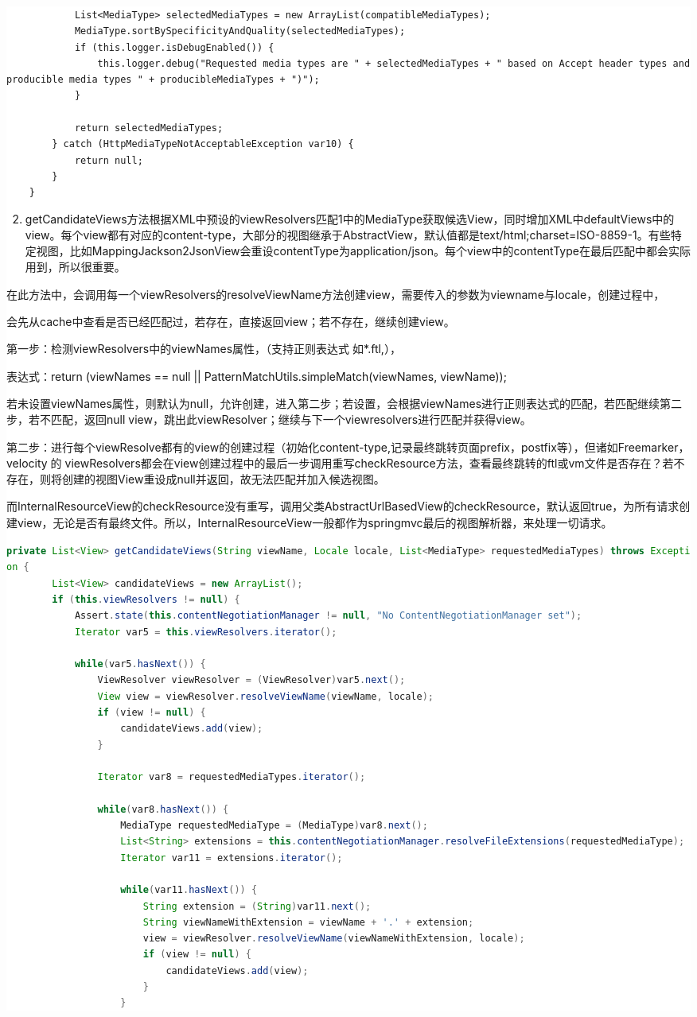 ```
            List<MediaType> selectedMediaTypes = new ArrayList(compatibleMediaTypes);
            MediaType.sortBySpecificityAndQuality(selectedMediaTypes);
            if (this.logger.isDebugEnabled()) {
                this.logger.debug("Requested media types are " + selectedMediaTypes + " based on Accept header types and producible media types " + producibleMediaTypes + ")");
            }

            return selectedMediaTypes;
        } catch (HttpMediaTypeNotAcceptableException var10) {
            return null;
        }
    }
```

2. getCandidateViews方法根据XML中预设的viewResolvers匹配1中的MediaType获取候选View，同时增加XML中defaultViews中的view。每个view都有对应的content-type，大部分的视图继承于AbstractView，默认值都是text/html;charset=ISO-8859-1。有些特定视图，比如MappingJackson2JsonView会重设contentType为application/json。每个view中的contentType在最后匹配中都会实际用到，所以很重要。

在此方法中，会调用每一个viewResolvers的resolveViewName方法创建view，需要传入的参数为viewname与locale，创建过程中，

会先从cache中查看是否已经匹配过，若存在，直接返回view；若不存在，继续创建view。

第一步：检测viewResolvers中的viewNames属性，<property name="viewNames" value=".ftl"/>（支持正则表达式 如*.ftl,），

表达式：return (viewNames == null || PatternMatchUtils.simpleMatch(viewNames, viewName));

若未设置viewNames属性，则默认为null，允许创建，进入第二步；若设置，会根据viewNames进行正则表达式的匹配，若匹配继续第二步，若不匹配，返回null view，跳出此viewResolver；继续与下一个viewresolvers进行匹配并获得view。

第二步：进行每个viewResolve都有的view的创建过程（初始化content-type,记录最终跳转页面prefix，postfix等），但诸如Freemarker，velocity 的 viewResolvers都会在view创建过程中的最后一步调用重写checkResource方法，查看最终跳转的ftl或vm文件是否存在？若不存在，则将创建的视图View重设成null并返回，故无法匹配并加入候选视图。

而InternalResourceView的checkResource没有重写，调用父类AbstractUrlBasedView的checkResource，默认返回true，为所有请求创建view，无论是否有最终文件。所以，InternalResourceView一般都作为springmvc最后的视图解析器，来处理一切请求。
```java
private List<View> getCandidateViews(String viewName, Locale locale, List<MediaType> requestedMediaTypes) throws Exception {
        List<View> candidateViews = new ArrayList();
        if (this.viewResolvers != null) {
            Assert.state(this.contentNegotiationManager != null, "No ContentNegotiationManager set");
            Iterator var5 = this.viewResolvers.iterator();

            while(var5.hasNext()) {
                ViewResolver viewResolver = (ViewResolver)var5.next();
                View view = viewResolver.resolveViewName(viewName, locale);
                if (view != null) {
                    candidateViews.add(view);
                }

                Iterator var8 = requestedMediaTypes.iterator();

                while(var8.hasNext()) {
                    MediaType requestedMediaType = (MediaType)var8.next();
                    List<String> extensions = this.contentNegotiationManager.resolveFileExtensions(requestedMediaType);
                    Iterator var11 = extensions.iterator();

                    while(var11.hasNext()) {
                        String extension = (String)var11.next();
                        String viewNameWithExtension = viewName + '.' + extension;
                        view = viewResolver.resolveViewName(viewNameWithExtension, locale);
                        if (view != null) {
                            candidateViews.add(view);
                        }
                    }
```